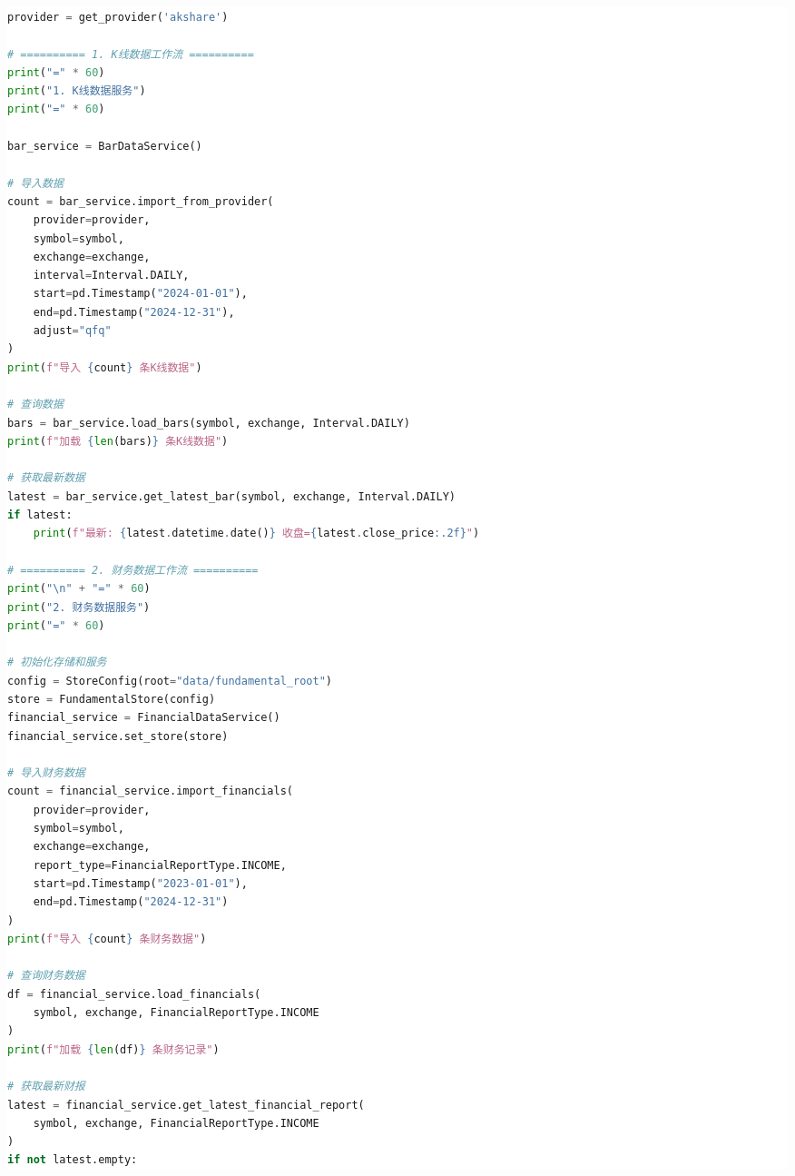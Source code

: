 ```python
provider = get_provider('akshare')

# ========== 1. K线数据工作流 ==========
print("=" * 60)
print("1. K线数据服务")
print("=" * 60)

bar_service = BarDataService()

# 导入数据
count = bar_service.import_from_provider(
    provider=provider,
    symbol=symbol,
    exchange=exchange,
    interval=Interval.DAILY,
    start=pd.Timestamp("2024-01-01"),
    end=pd.Timestamp("2024-12-31"),
    adjust="qfq"
)
print(f"导入 {count} 条K线数据")

# 查询数据
bars = bar_service.load_bars(symbol, exchange, Interval.DAILY)
print(f"加载 {len(bars)} 条K线数据")

# 获取最新数据
latest = bar_service.get_latest_bar(symbol, exchange, Interval.DAILY)
if latest:
    print(f"最新: {latest.datetime.date()} 收盘={latest.close_price:.2f}")

# ========== 2. 财务数据工作流 ==========
print("\n" + "=" * 60)
print("2. 财务数据服务")
print("=" * 60)

# 初始化存储和服务
config = StoreConfig(root="data/fundamental_root")
store = FundamentalStore(config)
financial_service = FinancialDataService()
financial_service.set_store(store)

# 导入财务数据
count = financial_service.import_financials(
    provider=provider,
    symbol=symbol,
    exchange=exchange,
    report_type=FinancialReportType.INCOME,
    start=pd.Timestamp("2023-01-01"),
    end=pd.Timestamp("2024-12-31")
)
print(f"导入 {count} 条财务数据")

# 查询财务数据
df = financial_service.load_financials(
    symbol, exchange, FinancialReportType.INCOME
)
print(f"加载 {len(df)} 条财务记录")

# 获取最新财报
latest = financial_service.get_latest_financial_report(
    symbol, exchange, FinancialReportType.INCOME
)
if not latest.empty:
```